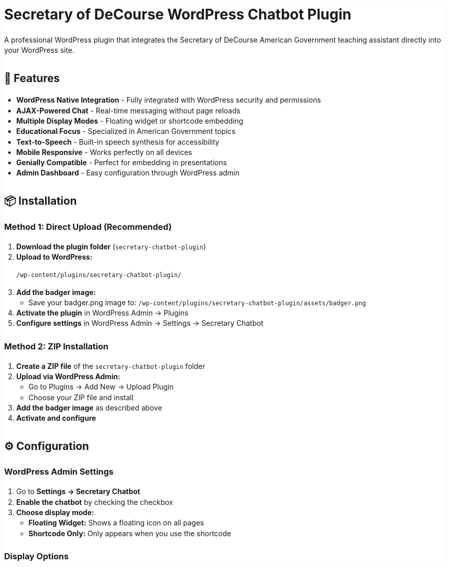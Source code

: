 # Secretary of DeCourse WordPress Chatbot Plugin

A professional WordPress plugin that integrates the Secretary of DeCourse American Government teaching assistant directly into your WordPress site.

## 🚀 Features

- **WordPress Native Integration** - Fully integrated with WordPress security and permissions
- **AJAX-Powered Chat** - Real-time messaging without page reloads
- **Multiple Display Modes** - Floating widget or shortcode embedding
- **Educational Focus** - Specialized in American Government topics
- **Text-to-Speech** - Built-in speech synthesis for accessibility
- **Mobile Responsive** - Works perfectly on all devices
- **Genially Compatible** - Perfect for embedding in presentations
- **Admin Dashboard** - Easy configuration through WordPress admin

## 📦 Installation

### Method 1: Direct Upload (Recommended)

1. **Download the plugin folder** (`secretary-chatbot-plugin`)
2. **Upload to WordPress:**
   ```
   /wp-content/plugins/secretary-chatbot-plugin/
   ```
3. **Add the badger image:**
   - Save your badger.png image to: `/wp-content/plugins/secretary-chatbot-plugin/assets/badger.png`
4. **Activate the plugin** in WordPress Admin → Plugins
5. **Configure settings** in WordPress Admin → Settings → Secretary Chatbot

### Method 2: ZIP Installation

1. **Create a ZIP file** of the `secretary-chatbot-plugin` folder
2. **Upload via WordPress Admin:**
   - Go to Plugins → Add New → Upload Plugin
   - Choose your ZIP file and install
3. **Add the badger image** as described above
4. **Activate and configure**

## ⚙️ Configuration

### WordPress Admin Settings

1. Go to **Settings → Secretary Chatbot**
2. **Enable the chatbot** by checking the checkbox
3. **Choose display mode:**
   - **Floating Widget:** Shows a floating icon on all pages
   - **Shortcode Only:** Only appears when you use the shortcode

### Display Options
